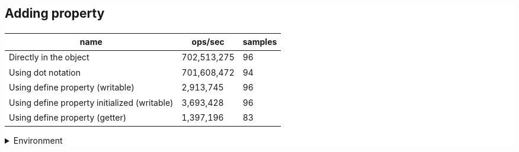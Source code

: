 ## Adding property

|name|ops/sec|samples|
|-|-|-|
|Directly in the object|702,513,275|96|
|Using dot notation|701,608,472|94|
|Using define property (writable)|2,913,745|96|
|Using define property initialized (writable)|3,693,428|96|
|Using define property (getter)|1,397,196|83|


<details><summary>Environment</summary></details>

<!--